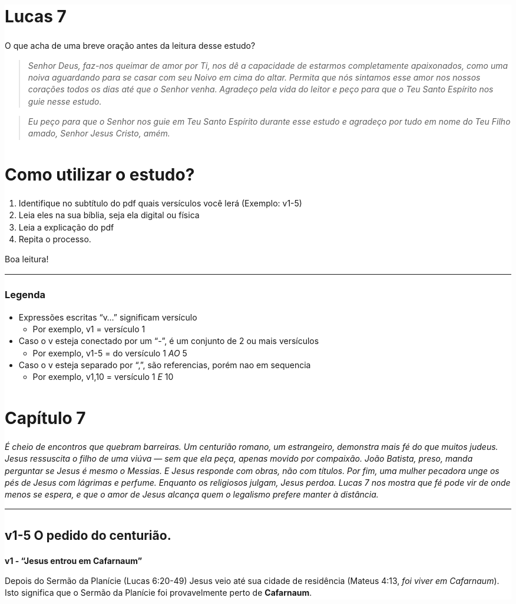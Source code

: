# Lucas 7

O que acha de uma breve oração antes da leitura desse estudo?

> _Senhor Deus, faz-nos queimar de amor por Ti, nos dê a capacidade de estarmos completamente apaixonados, como uma noiva aguardando para se casar com seu Noivo em cima do altar. Permita que nós sintamos esse amor nos nossos corações todos os dias até que o Senhor venha. Agradeço pela vida do leitor e peço para que o Teu Santo Espírito nos guie nesse estudo._

> _Eu peço para que o Senhor nos guie em Teu Santo Espírito durante esse estudo e agradeço por tudo em nome do Teu Filho amado, Senhor Jesus Cristo, amém._

# Como utilizar o estudo?

1. Identifique no subtítulo do pdf quais versículos você lerá (Exemplo: v1-5)
2. Leia eles na sua bíblia, seja ela digital ou física
3. Leia a explicação do pdf
4. Repita o processo.

Boa leitura!

---

### Legenda

- Expressões escritas “v…” significam versículo
  - Por exemplo, v1 = versículo 1
- Caso o v esteja conectado por um “-”, é um conjunto de 2 ou mais versículos
  - Por exemplo, v1-5 = do versículo 1 _AO_ 5
- Caso o v esteja separado por “,”, são referencias, porém nao em sequencia
  - Por exemplo, v1,10 = versículo 1 _E_ 10

# Capítulo 7

_É cheio de encontros que quebram barreiras. Um centurião romano, um estrangeiro, demonstra mais fé do que muitos judeus. Jesus ressuscita o filho de uma viúva — sem que ela peça, apenas movido por compaixão. João Batista, preso, manda perguntar se Jesus é mesmo o Messias. E Jesus responde com obras, não com títulos. Por fim, uma mulher pecadora unge os pés de Jesus com lágrimas e perfume. Enquanto os religiosos julgam, Jesus perdoa. Lucas 7 nos mostra que fé pode vir de onde menos se espera, e que o amor de Jesus alcança quem o legalismo prefere manter à distância._

---

## **v1-5 O pedido do centurião.**

**v1 - “Jesus entrou em Cafarnaum”**

Depois do Sermão da Planície (Lucas 6:20-49) Jesus veio até sua cidade de residência (Mateus 4:13, *foi viver em Cafarnaum*). Isto significa que o Sermão da Planície foi provavelmente perto de **Cafarnaum**.
